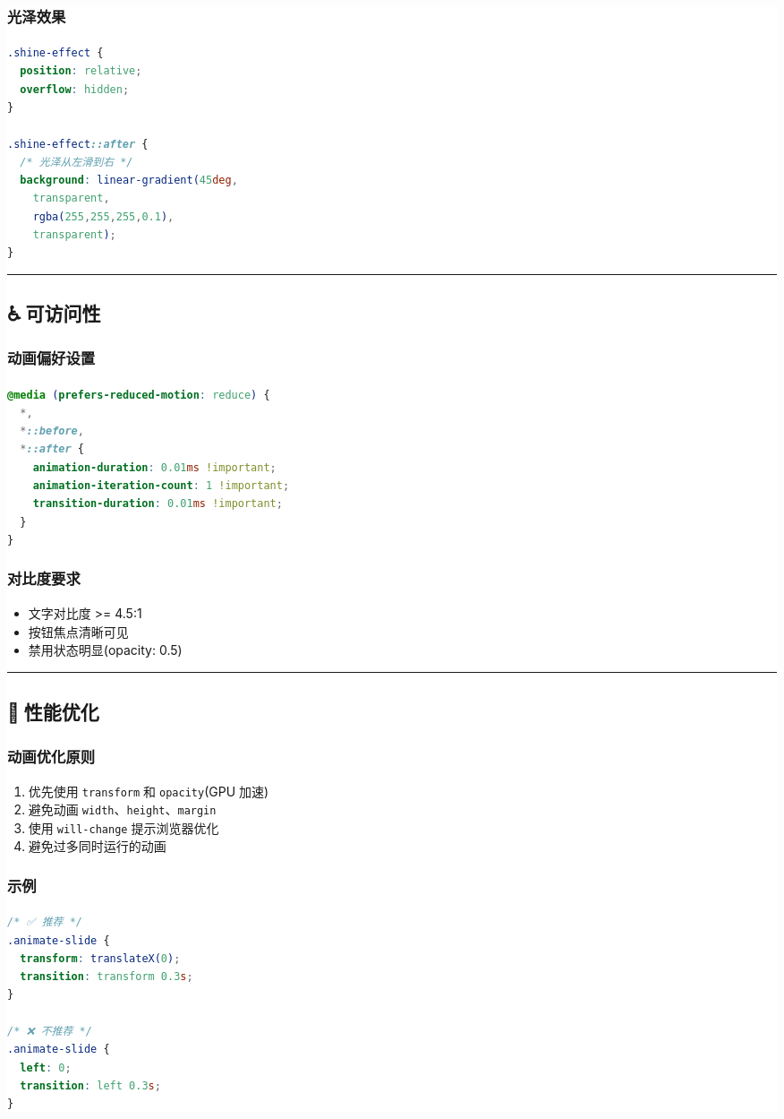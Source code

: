 ### 光泽效果
```css
.shine-effect {
  position: relative;
  overflow: hidden;
}

.shine-effect::after {
  /* 光泽从左滑到右 */
  background: linear-gradient(45deg,
    transparent,
    rgba(255,255,255,0.1),
    transparent);
}
```

---

## ♿ 可访问性

### 动画偏好设置
```css
@media (prefers-reduced-motion: reduce) {
  *,
  *::before,
  *::after {
    animation-duration: 0.01ms !important;
    animation-iteration-count: 1 !important;
    transition-duration: 0.01ms !important;
  }
}
```

### 对比度要求
- 文字对比度 >= 4.5:1
- 按钮焦点清晰可见
- 禁用状态明显(opacity: 0.5)

---

## 🚀 性能优化

### 动画优化原则
1. 优先使用 `transform` 和 `opacity`(GPU 加速)
2. 避免动画 `width`、`height`、`margin`
3. 使用 `will-change` 提示浏览器优化
4. 避免过多同时运行的动画

### 示例
```css
/* ✅ 推荐 */
.animate-slide {
  transform: translateX(0);
  transition: transform 0.3s;
}

/* ❌ 不推荐 */
.animate-slide {
  left: 0;
  transition: left 0.3s;
}
```
